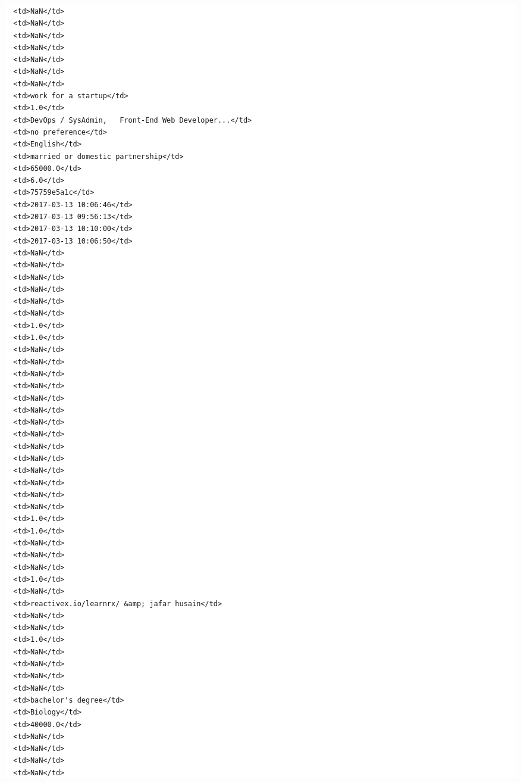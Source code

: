       <td>NaN</td>
      <td>NaN</td>
      <td>NaN</td>
      <td>NaN</td>
      <td>NaN</td>
      <td>NaN</td>
      <td>NaN</td>
      <td>work for a startup</td>
      <td>1.0</td>
      <td>DevOps / SysAdmin,   Front-End Web Developer...</td>
      <td>no preference</td>
      <td>English</td>
      <td>married or domestic partnership</td>
      <td>65000.0</td>
      <td>6.0</td>
      <td>75759e5a1c</td>
      <td>2017-03-13 10:06:46</td>
      <td>2017-03-13 09:56:13</td>
      <td>2017-03-13 10:10:00</td>
      <td>2017-03-13 10:06:50</td>
      <td>NaN</td>
      <td>NaN</td>
      <td>NaN</td>
      <td>NaN</td>
      <td>NaN</td>
      <td>NaN</td>
      <td>1.0</td>
      <td>1.0</td>
      <td>NaN</td>
      <td>NaN</td>
      <td>NaN</td>
      <td>NaN</td>
      <td>NaN</td>
      <td>NaN</td>
      <td>NaN</td>
      <td>NaN</td>
      <td>NaN</td>
      <td>NaN</td>
      <td>NaN</td>
      <td>NaN</td>
      <td>NaN</td>
      <td>NaN</td>
      <td>1.0</td>
      <td>1.0</td>
      <td>NaN</td>
      <td>NaN</td>
      <td>NaN</td>
      <td>1.0</td>
      <td>NaN</td>
      <td>reactivex.io/learnrx/ &amp; jafar husain</td>
      <td>NaN</td>
      <td>NaN</td>
      <td>1.0</td>
      <td>NaN</td>
      <td>NaN</td>
      <td>NaN</td>
      <td>NaN</td>
      <td>bachelor's degree</td>
      <td>Biology</td>
      <td>40000.0</td>
      <td>NaN</td>
      <td>NaN</td>
      <td>NaN</td>
      <td>NaN</td>